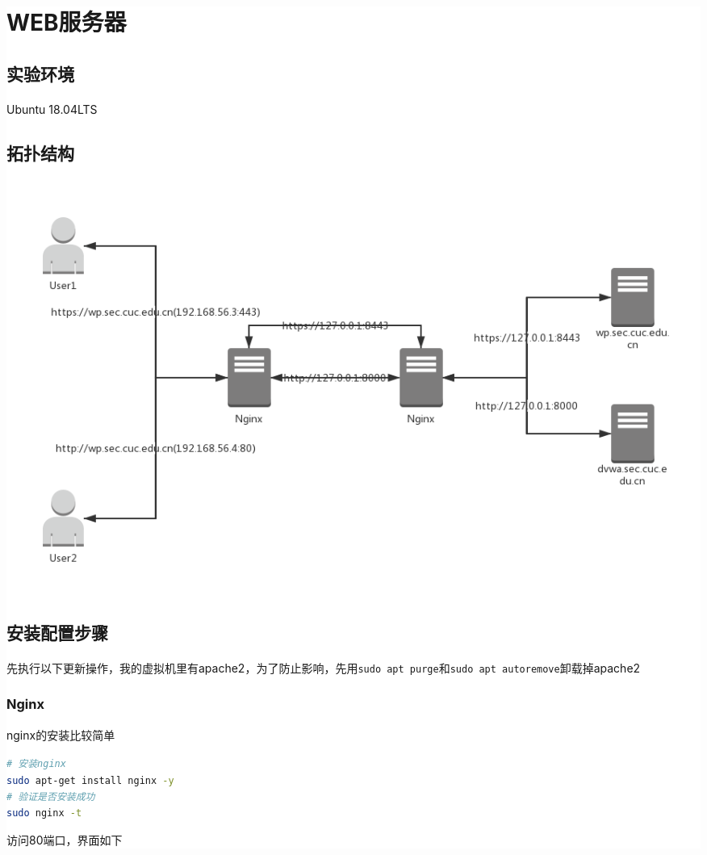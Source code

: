 # WEB服务器

## 实验环境

Ubuntu 18.04LTS

## 拓扑结构

![](images/topu.png)

## 安装配置步骤

先执行以下更新操作，我的虚拟机里有apache2，为了防止影响，先用`sudo apt purge`和`sudo apt autoremove`卸载掉apache2

### Nginx

nginx的安装比较简单

```bash
# 安装nginx
sudo apt-get install nginx -y
# 验证是否安装成功
sudo nginx -t
```
访问80端口，界面如下
